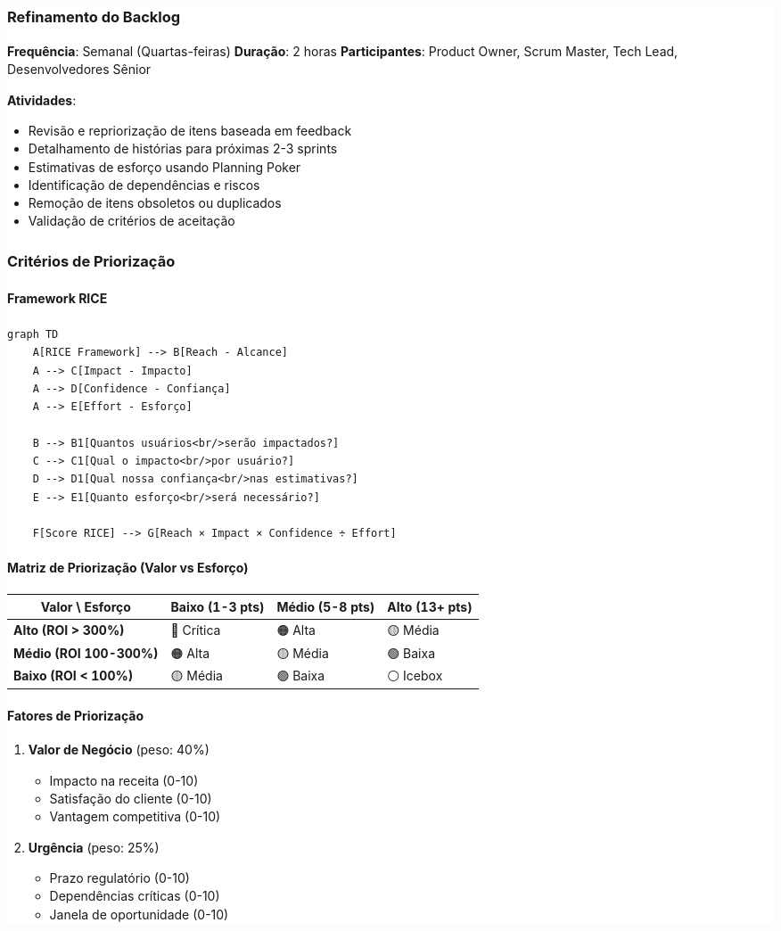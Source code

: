 ### Refinamento do Backlog

**Frequência**: Semanal (Quartas-feiras)
**Duração**: 2 horas
**Participantes**: Product Owner, Scrum Master, Tech Lead, Desenvolvedores Sênior

**Atividades**:

- Revisão e repriorização de itens baseada em feedback
- Detalhamento de histórias para próximas 2-3 sprints
- Estimativas de esforço usando Planning Poker
- Identificação de dependências e riscos
- Remoção de itens obsoletos ou duplicados
- Validação de critérios de aceitação

### Critérios de Priorização

#### Framework RICE

```mermaid
graph TD
    A[RICE Framework] --> B[Reach - Alcance]
    A --> C[Impact - Impacto]
    A --> D[Confidence - Confiança]
    A --> E[Effort - Esforço]

    B --> B1[Quantos usuários<br/>serão impactados?]
    C --> C1[Qual o impacto<br/>por usuário?]
    D --> D1[Qual nossa confiança<br/>nas estimativas?]
    E --> E1[Quanto esforço<br/>será necessário?]

    F[Score RICE] --> G[Reach × Impact × Confidence ÷ Effort]

```

#### Matriz de Priorização (Valor vs Esforço)

| Valor \ Esforço | **Baixo (1-3 pts)** | **Médio (5-8 pts)** | **Alto (13+ pts)** |
|---|---|---|---|
| **Alto (ROI > 300%)** | 🔴 Crítica | 🟠 Alta | 🟡 Média |
| **Médio (ROI 100-300%)** | 🟠 Alta | 🟡 Média | 🟢 Baixa |
| **Baixo (ROI < 100%)** | 🟡 Média | 🟢 Baixa | ⚪ Icebox |

#### Fatores de Priorização

1. **Valor de Negócio** (peso: 40%)
   - Impacto na receita (0-10)
   - Satisfação do cliente (0-10)
   - Vantagem competitiva (0-10)

2. **Urgência** (peso: 25%)
   - Prazo regulatório (0-10)
   - Dependências críticas (0-10)
   - Janela de oportunidade (0-10)
